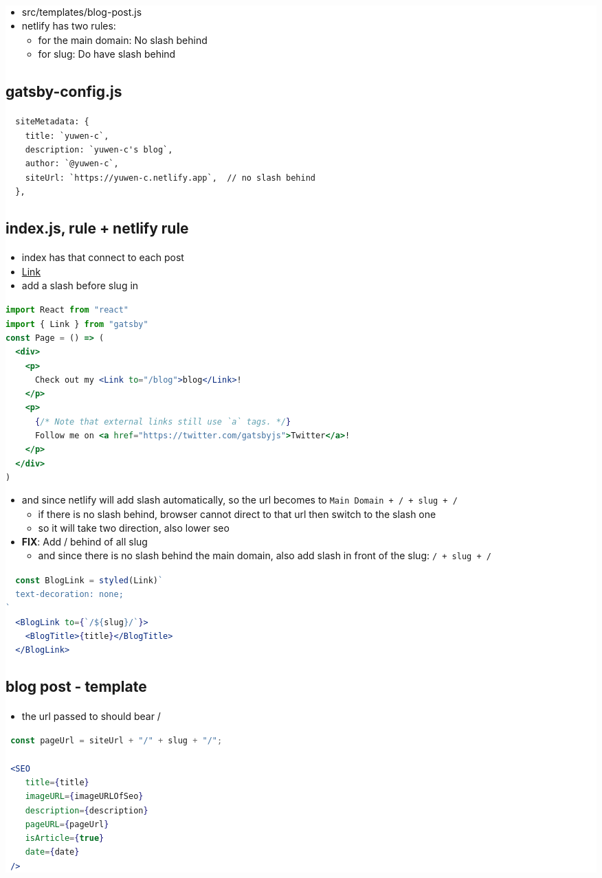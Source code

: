   - src/templates/blog-post.js
- netlify has two rules:
  - for the main domain: No slash behind
  - for slug: Do have slash behind

## gatsby-config.js
```
  siteMetadata: {
    title: `yuwen-c`,
    description: `yuwen-c's blog`,
    author: `@yuwen-c`,
    siteUrl: `https://yuwen-c.netlify.app`,  // no slash behind
  },
```

## index.js, <Link> rule + netlify rule
- index has <Links> that connect to each post
- [Link](https://www.gatsbyjs.com/docs/reference/built-in-components/gatsby-link/)
- add a slash before slug in <Link to="">
```jsx
import React from "react"
import { Link } from "gatsby"
const Page = () => (
  <div>
    <p>
      Check out my <Link to="/blog">blog</Link>!
    </p>
    <p>
      {/* Note that external links still use `a` tags. */}
      Follow me on <a href="https://twitter.com/gatsbyjs">Twitter</a>!
    </p>
  </div>
)
```
- and since netlify will add slash automatically, so the url becomes to ```Main Domain + / + slug + /```
  - if there is no slash behind, browser cannot direct to that url then switch to the slash one
  - so it will take two direction, also lower seo
- **FIX**: Add / behind of all slug
  - and since there is no slash behind the main domain, also add slash in front of the slug: ``` / + slug + / ``` 
```jsx
  const BlogLink = styled(Link)`
  text-decoration: none;
`
  <BlogLink to={`/${slug}/`}>
    <BlogTitle>{title}</BlogTitle>
  </BlogLink>
```

## blog post - template
- the url passed to <SEO> should bear /
```jsx
 const pageUrl = siteUrl + "/" + slug + "/";
  
 <SEO
    title={title}
    imageURL={imageURLOfSeo}
    description={description}
    pageURL={pageUrl}
    isArticle={true}
    date={date}
 />
```